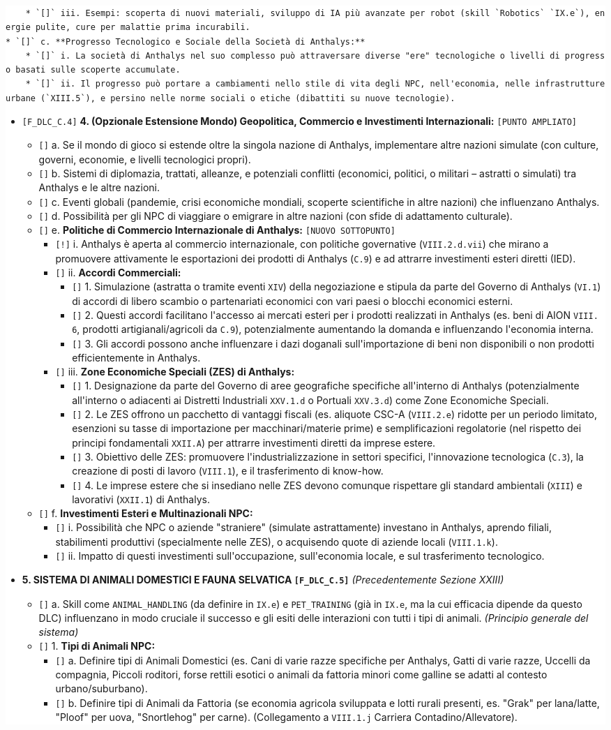        * `[]` iii. Esempi: scoperta di nuovi materiali, sviluppo di IA più avanzate per robot (skill `Robotics` `IX.e`), energie pulite, cure per malattie prima incurabili.
    * `[]` c. **Progresso Tecnologico e Sociale della Società di Anthalys:**
        * `[]` i. La società di Anthalys nel suo complesso può attraversare diverse "ere" tecnologiche o livelli di progresso basati sulle scoperte accumulate.
        * `[]` ii. Il progresso può portare a cambiamenti nello stile di vita degli NPC, nell'economia, nelle infrastrutture urbane (`XIII.5`), e persino nelle norme sociali o etiche (dibattiti su nuove tecnologie).

* `[F_DLC_C.4]` **4. (Opzionale Estensione Mondo) Geopolitica, Commercio e Investimenti Internazionali:** `[PUNTO AMPLIATO]`
    * `[]` a. Se il mondo di gioco si estende oltre la singola nazione di Anthalys, implementare altre nazioni simulate (con culture, governi, economie, e livelli tecnologici propri).
    * `[]` b. Sistemi di diplomazia, trattati, alleanze, e potenziali conflitti (economici, politici, o militari – astratti o simulati) tra Anthalys e le altre nazioni.
    * `[]` c. Eventi globali (pandemie, crisi economiche mondiali, scoperte scientifiche in altre nazioni) che influenzano Anthalys.
    * `[]` d. Possibilità per gli NPC di viaggiare o emigrare in altre nazioni (con sfide di adattamento culturale).
    * `[]` e. **Politiche di Commercio Internazionale di Anthalys:** `[NUOVO SOTTOPUNTO]`
        * `[!]` i. Anthalys è aperta al commercio internazionale, con politiche governative (`VIII.2.d.vii`) che mirano a promuovere attivamente le esportazioni dei prodotti di Anthalys (`C.9`) e ad attrarre investimenti esteri diretti (IED).
        * `[]` ii. **Accordi Commerciali:**
            * `[]` 1. Simulazione (astratta o tramite eventi `XIV`) della negoziazione e stipula da parte del Governo di Anthalys (`VI.1`) di accordi di libero scambio o partenariati economici con vari paesi o blocchi economici esterni.
            * `[]` 2. Questi accordi facilitano l'accesso ai mercati esteri per i prodotti realizzati in Anthalys (es. beni di AION `VIII.6`, prodotti artigianali/agricoli da `C.9`), potenzialmente aumentando la domanda e influenzando l'economia interna.
            * `[]` 3. Gli accordi possono anche influenzare i dazi doganali sull'importazione di beni non disponibili o non prodotti efficientemente in Anthalys.
        * `[]` iii. **Zone Economiche Speciali (ZES) di Anthalys:**
            * `[]` 1. Designazione da parte del Governo di aree geografiche specifiche all'interno di Anthalys (potenzialmente all'interno o adiacenti ai Distretti Industriali `XXV.1.d` o Portuali `XXV.3.d`) come Zone Economiche Speciali.
            * `[]` 2. Le ZES offrono un pacchetto di vantaggi fiscali (es. aliquote CSC-A (`VIII.2.e`) ridotte per un periodo limitato, esenzioni su tasse di importazione per macchinari/materie prime) e semplificazioni regolatorie (nel rispetto dei principi fondamentali `XXII.A`) per attrarre investimenti diretti da imprese estere.
            * `[]` 3. Obiettivo delle ZES: promuovere l'industrializzazione in settori specifici, l'innovazione tecnologica (`C.3`), la creazione di posti di lavoro (`VIII.1`), e il trasferimento di know-how.
            * `[]` 4. Le imprese estere che si insediano nelle ZES devono comunque rispettare gli standard ambientali (`XIII`) e lavorativi (`XXII.1`) di Anthalys.
    * `[]` f. **Investimenti Esteri e Multinazionali NPC:**
        * `[]` i. Possibilità che NPC o aziende "straniere" (simulate astrattamente) investano in Anthalys, aprendo filiali, stabilimenti produttivi (specialmente nelle ZES), o acquisendo quote di aziende locali (`VIII.1.k`).
        * `[]` ii. Impatto di questi investimenti sull'occupazione, sull'economia locale, e sul trasferimento tecnologico.

* **5. SISTEMA DI ANIMALI DOMESTICI E FAUNA SELVATICA `[F_DLC_C.5]`** *(Precedentemente Sezione XXIII)*
    * `[]` a. Skill come `ANIMAL_HANDLING` (da definire in `IX.e`) e `PET_TRAINING` (già in `IX.e`, ma la cui efficacia dipende da questo DLC) influenzano in modo cruciale il successo e gli esiti delle interazioni con tutti i tipi di animali. *(Principio generale del sistema)*
    * `[]` 1. **Tipi di Animali NPC:**
        * `[]` a. Definire tipi di Animali Domestici (es. Cani di varie razze specifiche per Anthalys, Gatti di varie razze, Uccelli da compagnia, Piccoli roditori, forse rettili esotici o animali da fattoria minori come galline se adatti al contesto urbano/suburbano).
        * `[]` b. Definire tipi di Animali da Fattoria (se economia agricola sviluppata e lotti rurali presenti, es. "Grak" per lana/latte, "Ploof" per uova, "Snortlehog" per carne). (Collegamento a `VIII.1.j` Carriera Contadino/Allevatore).
